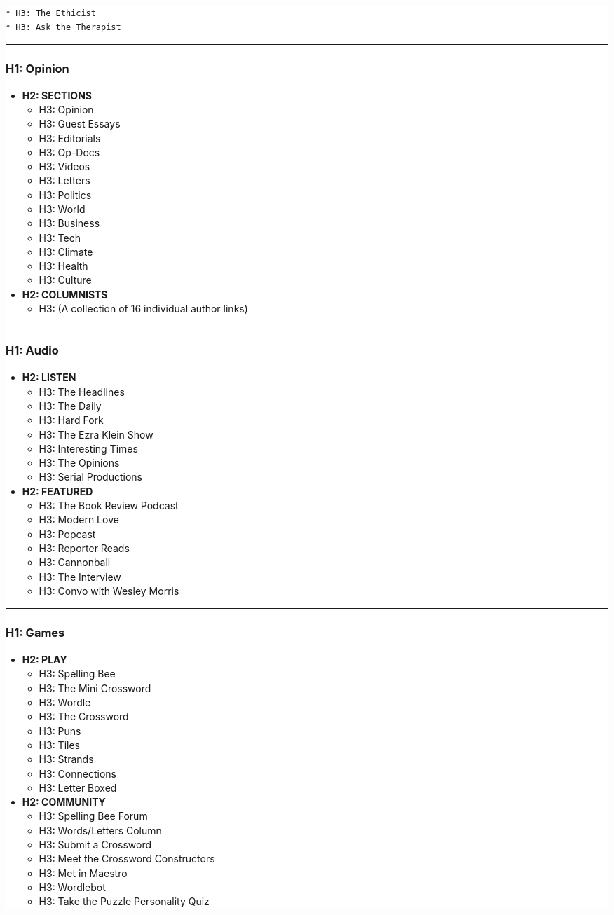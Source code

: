     * H3: The Ethicist
    * H3: Ask the Therapist

***

### H1: Opinion
* **H2: SECTIONS**
    * H3: Opinion
    * H3: Guest Essays
    * H3: Editorials
    * H3: Op-Docs
    * H3: Videos
    * H3: Letters
    * H3: Politics
    * H3: World
    * H3: Business
    * H3: Tech
    * H3: Climate
    * H3: Health
    * H3: Culture
* **H2: COLUMNISTS**
    * H3: (A collection of 16 individual author links)

***

### H1: Audio
* **H2: LISTEN**
    * H3: The Headlines
    * H3: The Daily
    * H3: Hard Fork
    * H3: The Ezra Klein Show
    * H3: Interesting Times
    * H3: The Opinions
    * H3: Serial Productions
* **H2: FEATURED**
    * H3: The Book Review Podcast
    * H3: Modern Love
    * H3: Popcast
    * H3: Reporter Reads
    * H3: Cannonball
    * H3: The Interview
    * H3: Convo with Wesley Morris

***

### H1: Games
* **H2: PLAY**
    * H3: Spelling Bee
    * H3: The Mini Crossword
    * H3: Wordle
    * H3: The Crossword
    * H3: Puns
    * H3: Tiles
    * H3: Strands
    * H3: Connections
    * H3: Letter Boxed
* **H2: COMMUNITY**
    * H3: Spelling Bee Forum
    * H3: Words/Letters Column
    * H3: Submit a Crossword
    * H3: Meet the Crossword Constructors
    * H3: Met in Maestro
    * H3: Wordlebot
    * H3: Take the Puzzle Personality Quiz